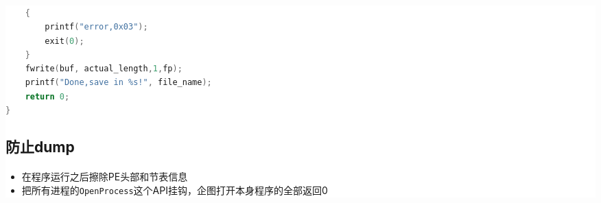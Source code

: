 ```c
    {
        printf("error,0x03");
        exit(0);
    }
    fwrite(buf, actual_length,1,fp);
    printf("Done,save in %s!", file_name);
    return 0;
}
```


## 防止dump
- 在程序运行之后擦除PE头部和节表信息
- 把所有进程的`OpenProcess`这个API挂钩，企图打开本身程序的全部返回0
